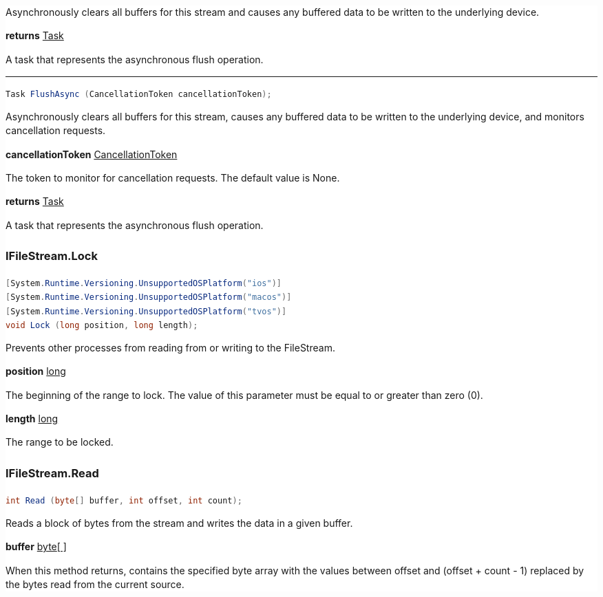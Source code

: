 Asynchronously clears all buffers for this stream and causes any buffered data to be written to the underlying device.

**returns** [Task](https://docs.microsoft.com/en-us/dotnet/api/system.threading.tasks.task?view=net-6.0)

A task that represents the asynchronous flush operation.

---

```csharp
Task FlushAsync (CancellationToken cancellationToken);
```

Asynchronously clears all buffers for this stream, causes any buffered data to be written to the underlying device, and monitors cancellation requests.

**cancellationToken** [CancellationToken](https://docs.microsoft.com/en-us/dotnet/api/system.threading.cancellationtoken?view=net-6.0)

The token to monitor for cancellation requests. The default value is None.

**returns** [Task](https://docs.microsoft.com/en-us/dotnet/api/system.threading.tasks.task?view=net-6.0)

A task that represents the asynchronous flush operation.

### IFileStream.Lock

```csharp
[System.Runtime.Versioning.UnsupportedOSPlatform("ios")]
[System.Runtime.Versioning.UnsupportedOSPlatform("macos")]
[System.Runtime.Versioning.UnsupportedOSPlatform("tvos")]
void Lock (long position, long length);
```

Prevents other processes from reading from or writing to the FileStream.

**position** [long](https://docs.microsoft.com/en-us/dotnet/api/system.int64?view=net-6.0)

The beginning of the range to lock. The value of this parameter must be equal to or greater than zero (0).

**length** [long](https://docs.microsoft.com/en-us/dotnet/api/system.int64?view=net-6.0)

The range to be locked.

### IFileStream.Read

```csharp
int Read (byte[] buffer, int offset, int count);
```

Reads a block of bytes from the stream and writes the data in a given buffer.

**buffer** [byte](https://docs.microsoft.com/en-us/dotnet/api/system.byte?view=net-6.0)[\[ \]](https://docs.microsoft.com/en-us/dotnet/api/system.array?view=net-6.0)

When this method returns, contains the specified byte array with the values between offset and (offset + count - 1) replaced by the bytes read from the current source.
